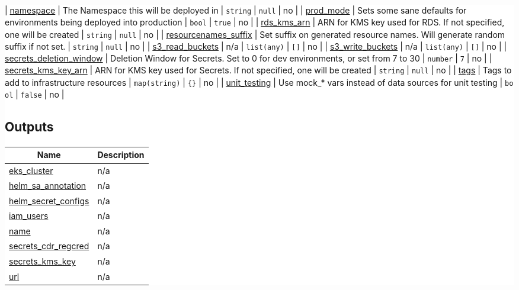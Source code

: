 | <a name="input_namespace"></a> [namespace](#input\_namespace) | The Namespace this will be deployed in | `string` | `null` | no |
| <a name="input_prod_mode"></a> [prod\_mode](#input\_prod\_mode) | Sets some sane defaults for environments being deployed into production | `bool` | `true` | no |
| <a name="input_rds_kms_arn"></a> [rds\_kms\_arn](#input\_rds\_kms\_arn) | ARN for KMS key used for RDS. If not specified, one will be created | `string` | `null` | no |
| <a name="input_resourcenames_suffix"></a> [resourcenames\_suffix](#input\_resourcenames\_suffix) | Set suffix on generated resource names. Will generate random suffix if not set. | `string` | `null` | no |
| <a name="input_s3_read_buckets"></a> [s3\_read\_buckets](#input\_s3\_read\_buckets) | n/a | `list(any)` | `[]` | no |
| <a name="input_s3_write_buckets"></a> [s3\_write\_buckets](#input\_s3\_write\_buckets) | n/a | `list(any)` | `[]` | no |
| <a name="input_secrets_deletion_window"></a> [secrets\_deletion\_window](#input\_secrets\_deletion\_window) | Deletion Window for Secrets. Set to 0 for dev environments, or set from 7 to 30 | `number` | `7` | no |
| <a name="input_secrets_kms_key_arn"></a> [secrets\_kms\_key\_arn](#input\_secrets\_kms\_key\_arn) | ARN for KMS key used for Secrets. If not specified, one will be created | `string` | `null` | no |
| <a name="input_tags"></a> [tags](#input\_tags) | Tags to add to infrastructure resources | `map(string)` | `{}` | no |
| <a name="input_unit_testing"></a> [unit\_testing](#input\_unit\_testing) | Use mock\_* vars instead of data sources for unit testing | `bool` | `false` | no |

## Outputs

| Name | Description |
|------|-------------|
| <a name="output_eks_cluster"></a> [eks\_cluster](#output\_eks\_cluster) | n/a |
| <a name="output_helm_sa_annotation"></a> [helm\_sa\_annotation](#output\_helm\_sa\_annotation) | n/a |
| <a name="output_helm_secret_configs"></a> [helm\_secret\_configs](#output\_helm\_secret\_configs) | n/a |
| <a name="output_iam_users"></a> [iam\_users](#output\_iam\_users) | n/a |
| <a name="output_name"></a> [name](#output\_name) | n/a |
| <a name="output_secrets_cdr_regcred"></a> [secrets\_cdr\_regcred](#output\_secrets\_cdr\_regcred) | n/a |
| <a name="output_secrets_kms_key"></a> [secrets\_kms\_key](#output\_secrets\_kms\_key) | n/a |
| <a name="output_url"></a> [url](#output\_url) | n/a |
